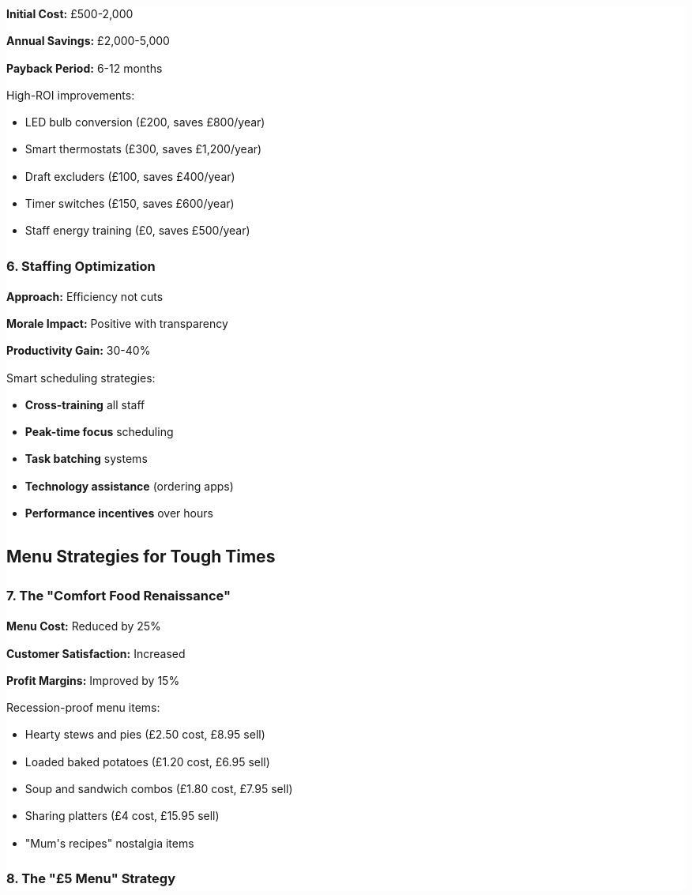 **Initial Cost:** £500-2,000

**Annual Savings:** £2,000-5,000

**Payback Period:** 6-12 months

High-ROI improvements:

- LED bulb conversion (£200, saves £800/year)

- Smart thermostats (£300, saves £1,200/year)

- Draft excluders (£100, saves £400/year)

- Timer switches (£150, saves £600/year)

- Staff energy training (£0, saves £500/year)

### 6. Staffing Optimization

**Approach:** Efficiency not cuts

**Morale Impact:** Positive with transparency

**Productivity Gain:** 30-40%

Smart scheduling strategies:

- **Cross-training** all staff

- **Peak-time focus** scheduling

- **Task batching** systems

- **Technology assistance** (ordering apps)

- **Performance incentives** over hours

## Menu Strategies for Tough Times

### 7. The "Comfort Food Renaissance"

**Menu Cost:** Reduced by 25%

**Customer Satisfaction:** Increased

**Profit Margins:** Improved by 15%

Recession-proof menu items:

- Hearty stews and pies (£2.50 cost, £8.95 sell)

- Loaded baked potatoes (£1.20 cost, £6.95 sell)

- Soup and sandwich combos (£1.80 cost, £7.95 sell)

- Sharing platters (£4 cost, £15.95 sell)

- "Mum's recipes" nostalgia items

### 8. The "£5 Menu" Strategy
